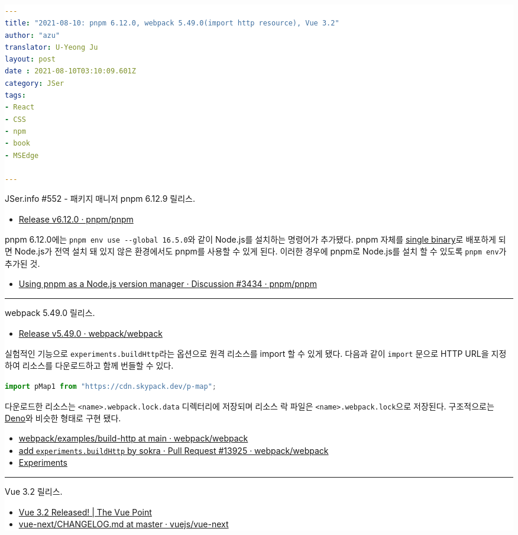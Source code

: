 ```yaml
---
title: "2021-08-10: pnpm 6.12.0, webpack 5.49.0(import http resource), Vue 3.2"
author: "azu"
translator: U-Yeong Ju
layout: post
date : 2021-08-10T03:10:09.601Z
category: JSer
tags:
- React
- CSS
- npm
- book
- MSEdge

---
```


JSer.info #552 - 패키지 매니저 pnpm 6.12.9 릴리스.

- [Release v6.12.0 · pnpm/pnpm](https://github.com/pnpm/pnpm/releases/tag/v6.12.0)

pnpm 6.12.0에는 `pnpm env use --global 16.5.0`와 같이 Node.js를 설치하는 명령어가 추가됐다.
pnpm 자체를 [single binary](https://github.com/pnpm/pnpm/pull/3444)로 배포하게 되면  Node.js가 전역 설치 돼 있지 않은 환경에서도 pnpm를 사용할 수 있게 된다.
이러한 경우에 pnpm로 Node.js를 설치 할 수 있도록 `pnpm env`가 추가된 것.

- [Using pnpm as a Node.js version manager · Discussion #3434 · pnpm/pnpm](https://github.com/pnpm/pnpm/discussions/3434)

---

webpack 5.49.0 릴리스.

- [Release v5.49.0 · webpack/webpack](https://github.com/webpack/webpack/releases/tag/v5.49.0)

실험적인 기능으로 `experiments.buildHttp`라는 옵션으로 원격 리소스를 import 할 수 있게 됐다. 다음과 같이 `import` 문으로 HTTP URL을 지정하여 리소스를 다운로드하고 함께 번들할 수 있다.

```js
import pMap1 from "https://cdn.skypack.dev/p-map";
```

다운로드한 리소스는 `<name>.webpack.lock.data` 디렉터리에 저장되며 리소스 락 파일은 `<name>.webpack.lock`으로 저장된다.
구조적으로는 [Deno](https://deno.land/manual/linking_to_external_code/integrity_checking)와 비슷한 형태로 구현 됐다.

- [webpack/examples/build-http at main · webpack/webpack](https://github.com/webpack/webpack/tree/main/examples/build-http)
- [add `experiments.buildHttp` by sokra · Pull Request #13925 · webpack/webpack](https://github.com/webpack/webpack/pull/13925)
- [Experiments](https://github.com/webpack/webpack/projects/9)

---

Vue 3.2 릴리스.

- [Vue 3.2 Released! | The Vue Point](https://blog.vuejs.org/posts/vue-3.2.html)
- [vue-next/CHANGELOG.md at master · vuejs/vue-next](https://github.com/vuejs/vue-next/blob/master/CHANGELOG.md#320-2021-08-09)
